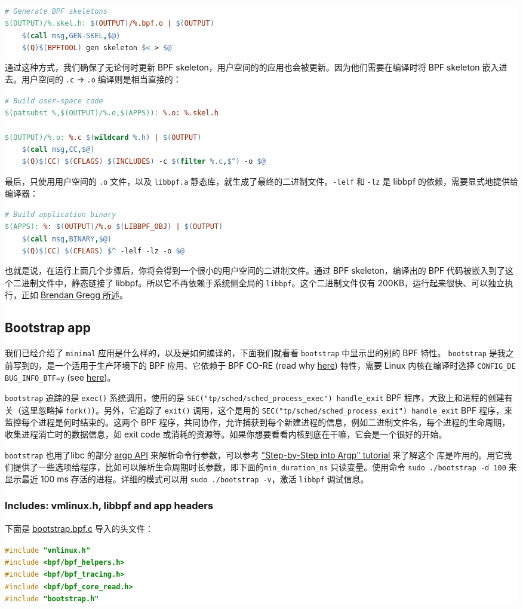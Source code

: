 ```makefile
# Generate BPF skeletons
$(OUTPUT)/%.skel.h: $(OUTPUT)/%.bpf.o | $(OUTPUT)
	$(call msg,GEN-SKEL,$@)
	$(Q)$(BPFTOOL) gen skeleton $< > $@
```

通过这种方式，我们确保了无论何时更新 BPF skeleton，用户空间的的应用也会被更新。因为他们需要在编译时将 BPF skeleton 嵌入进去。用户空间的 `.c` → `.o` 编译则是相当直接的：

```makefile
# Build user-space code
$(patsubst %,$(OUTPUT)/%.o,$(APPS)): %.o: %.skel.h

$(OUTPUT)/%.o: %.c $(wildcard %.h) | $(OUTPUT)
	$(call msg,CC,$@)
	$(Q)$(CC) $(CFLAGS) $(INCLUDES) -c $(filter %.c,$^) -o $@
```

最后，只使用用户空间的 `.o` 文件，以及 `libbpf.a` 静态库，就生成了最终的二进制文件。`-lelf` 和 `-lz` 是 libbpf 的依赖，需要显式地提供给编译器：

```makefile
# Build application binary
$(APPS): %: $(OUTPUT)/%.o $(LIBBPF_OBJ) | $(OUTPUT)
	$(call msg,BINARY,$@)
	$(Q)$(CC) $(CFLAGS) $^ -lelf -lz -o $@
```

也就是说，在运行上面几个步骤后，你将会得到一个很小的用户空间的二进制文件。通过 BPF skeleton，编译出的 BPF 代码被嵌入到了这个二进制文件中，静态链接了 libbpf。所以它不再依赖于系统侧全局的 `libbpf`。这个二进制文件仅有 200KB，运行起来很快、可以独立执行，正如 [Brendan Gregg 所述](http://www.brendangregg.com/blog/2020-11-04/bpf-co-re-btf-libbpf.html)。

## Bootstrap app

我们已经介绍了 `minimal` 应用是什么样的，以及是如何编译的，下面我们就看看 `bootstrap` 中显示出的别的 BPF 特性。 `bootstrap` 是我之前写到的，是一个适用于生产环境下的 BPF 应用、它依赖于 BPF CO-RE (read why [here](https://nakryiko.com/posts/bpf-portability-and-co-re/)) 特性，需要 Linux 内核在编译时选择 `CONFIG_DEBUG_INFO_BTF=y` (see [here](https://github.com/libbpf/libbpf#bpf-co-re-compile-once--run-everywhere))。

`bootstrap` 追踪的是 `exec()` 系统调用，使用的是 `SEC("tp/sched/sched_process_exec") handle_exit` BPF 程序，大致上和进程的创建有关（这里忽略掉 `fork()`）。另外，它追踪了 `exit()` 调用，这个是用的 `SEC("tp/sched/sched_process_exit") handle_exit` BPF 程序，来监控每个进程是何时结束的。这两个 BPF 程序，共同协作，允许捕获到每个新建进程的信息，例如二进制文件名，每个进程的生命周期，收集进程消亡时的数据信息，如 exit code 或消耗的资源等。如果你想要看看内核到底在干嘛，它会是一个很好的开始。

`bootstrap` 也用了libc 的部分 [argp API](https://www.gnu.org/software/libc/manual/html_node/Argp.html)  来解析命令行参数，可以参考 ["Step-by-Step into Argp" tutorial](http://download.savannah.nongnu.org/releases-noredirect/argpbook/step-by-step-into-argp.pdf) 来了解这个 库是咋用的。用它我们提供了一些选项给程序，比如可以解析生命周期时长参数，即下面的`min_duration_ns` 只读变量。使用命令 `sudo ./bootstrap -d 100` 来显示最近 100 ms 存活的进程。详细的模式可以用 `sudo ./bootstrap -v`，激活 `libbpf` 调试信息。

### Includes: vmlinux.h, libbpf and app headers

下面是 [bootstrap.bpf.c](https://github.com/libbpf/libbpf-bootstrap/blob/master/src/bootstrap.bpf.c) 导入的头文件：

```c
#include "vmlinux.h"
#include <bpf/bpf_helpers.h>
#include <bpf/bpf_tracing.h>
#include <bpf/bpf_core_read.h>
#include "bootstrap.h"
```
